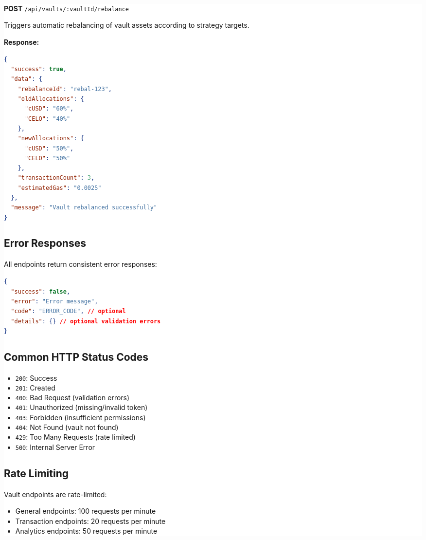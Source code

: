 **POST** `/api/vaults/:vaultId/rebalance`

Triggers automatic rebalancing of vault assets according to strategy targets.

**Response:**
```json
{
  "success": true,
  "data": {
    "rebalanceId": "rebal-123",
    "oldAllocations": {
      "cUSD": "60%",
      "CELO": "40%"
    },
    "newAllocations": {
      "cUSD": "50%",
      "CELO": "50%"
    },
    "transactionCount": 3,
    "estimatedGas": "0.0025"
  },
  "message": "Vault rebalanced successfully"
}
```

## Error Responses

All endpoints return consistent error responses:

```json
{
  "success": false,
  "error": "Error message",
  "code": "ERROR_CODE", // optional
  "details": {} // optional validation errors
}
```

## Common HTTP Status Codes

- `200`: Success
- `201`: Created
- `400`: Bad Request (validation errors)
- `401`: Unauthorized (missing/invalid token)
- `403`: Forbidden (insufficient permissions)
- `404`: Not Found (vault not found)
- `429`: Too Many Requests (rate limited)
- `500`: Internal Server Error

## Rate Limiting

Vault endpoints are rate-limited:
- General endpoints: 100 requests per minute
- Transaction endpoints: 20 requests per minute
- Analytics endpoints: 50 requests per minute
